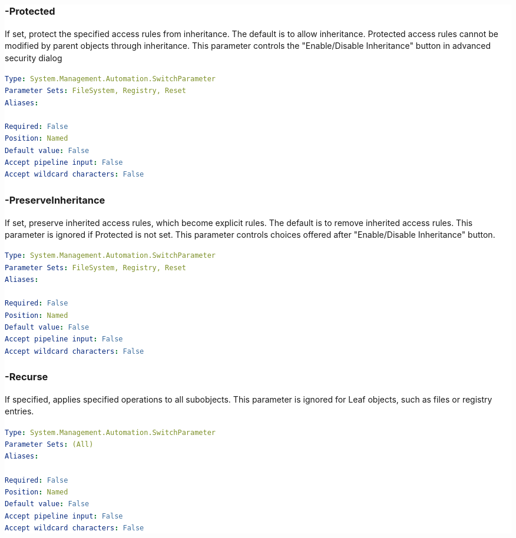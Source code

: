 ### -Protected

If set, protect the specified access rules from inheritance.
The default is to allow inheritance.
Protected access rules cannot be modified by parent objects through inheritance.
This parameter controls the "Enable/Disable Inheritance" button in advanced security dialog

```yaml
Type: System.Management.Automation.SwitchParameter
Parameter Sets: FileSystem, Registry, Reset
Aliases:

Required: False
Position: Named
Default value: False
Accept pipeline input: False
Accept wildcard characters: False
```

### -PreserveInheritance

If set, preserve inherited access rules, which become explicit rules.
The default is to remove inherited access rules.
This parameter is ignored if Protected is not set.
This parameter controls choices offered after "Enable/Disable Inheritance" button.

```yaml
Type: System.Management.Automation.SwitchParameter
Parameter Sets: FileSystem, Registry, Reset
Aliases:

Required: False
Position: Named
Default value: False
Accept pipeline input: False
Accept wildcard characters: False
```

### -Recurse

If specified, applies specified operations to all subobjects.
This parameter is ignored for Leaf objects, such as files or registry entries.

```yaml
Type: System.Management.Automation.SwitchParameter
Parameter Sets: (All)
Aliases:

Required: False
Position: Named
Default value: False
Accept pipeline input: False
Accept wildcard characters: False
```
